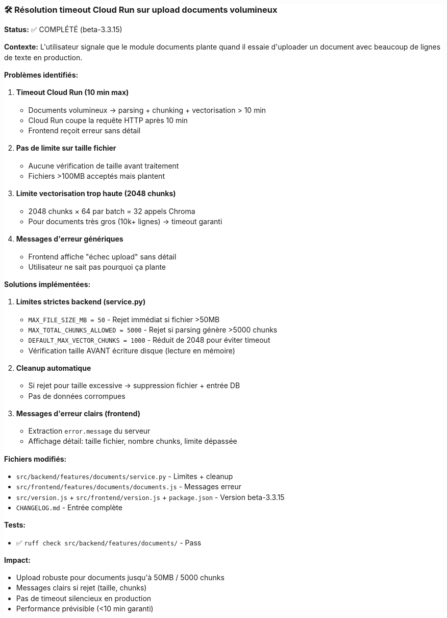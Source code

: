 ### 🛠️ Résolution timeout Cloud Run sur upload documents volumineux

**Status:** ✅ COMPLÉTÉ (beta-3.3.15)

**Contexte:**
L'utilisateur signale que le module documents plante quand il essaie d'uploader un document avec beaucoup de lignes de texte en production.

**Problèmes identifiés:**

1. **Timeout Cloud Run (10 min max)**
   - Documents volumineux → parsing + chunking + vectorisation > 10 min
   - Cloud Run coupe la requête HTTP après 10 min
   - Frontend reçoit erreur sans détail

2. **Pas de limite sur taille fichier**
   - Aucune vérification de taille avant traitement
   - Fichiers >100MB acceptés mais plantent

3. **Limite vectorisation trop haute (2048 chunks)**
   - 2048 chunks × 64 par batch = 32 appels Chroma
   - Pour documents très gros (10k+ lignes) → timeout garanti

4. **Messages d'erreur génériques**
   - Frontend affiche "échec upload" sans détail
   - Utilisateur ne sait pas pourquoi ça plante

**Solutions implémentées:**

1. **Limites strictes backend (service.py)**
   - `MAX_FILE_SIZE_MB = 50` - Rejet immédiat si fichier >50MB
   - `MAX_TOTAL_CHUNKS_ALLOWED = 5000` - Rejet si parsing génère >5000 chunks
   - `DEFAULT_MAX_VECTOR_CHUNKS = 1000` - Réduit de 2048 pour éviter timeout
   - Vérification taille AVANT écriture disque (lecture en mémoire)

2. **Cleanup automatique**
   - Si rejet pour taille excessive → suppression fichier + entrée DB
   - Pas de données corrompues

3. **Messages d'erreur clairs (frontend)**
   - Extraction `error.message` du serveur
   - Affichage détail: taille fichier, nombre chunks, limite dépassée

**Fichiers modifiés:**
- `src/backend/features/documents/service.py` - Limites + cleanup
- `src/frontend/features/documents/documents.js` - Messages erreur
- `src/version.js` + `src/frontend/version.js` + `package.json` - Version beta-3.3.15
- `CHANGELOG.md` - Entrée complète

**Tests:**
- ✅ `ruff check src/backend/features/documents/` - Pass

**Impact:**
- Upload robuste pour documents jusqu'à 50MB / 5000 chunks
- Messages clairs si rejet (taille, chunks)
- Pas de timeout silencieux en production
- Performance prévisible (<10 min garanti)
